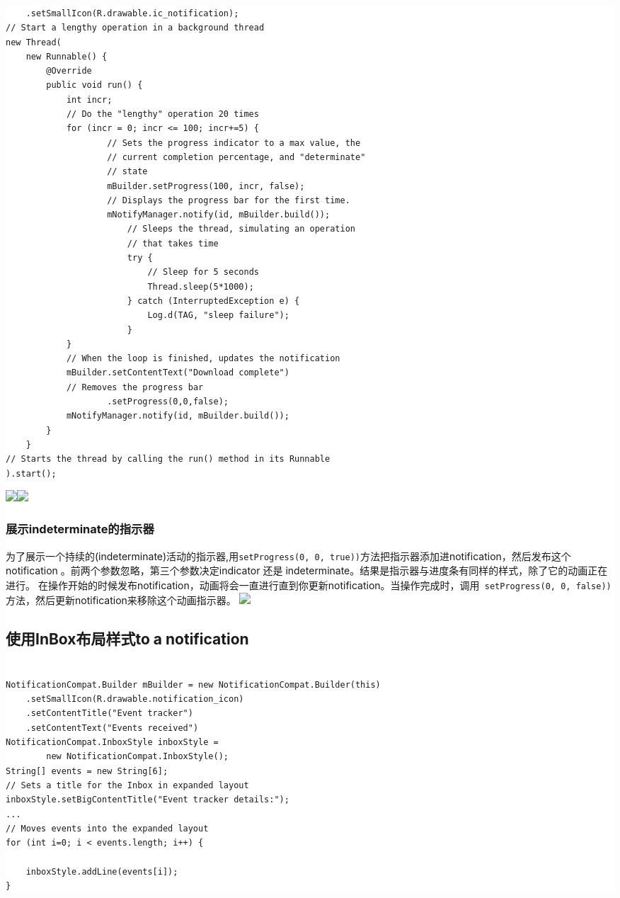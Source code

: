 ```
    .setSmallIcon(R.drawable.ic_notification);
// Start a lengthy operation in a background thread
new Thread(
    new Runnable() {
        @Override
        public void run() {
            int incr;
            // Do the "lengthy" operation 20 times
            for (incr = 0; incr <= 100; incr+=5) {
                    // Sets the progress indicator to a max value, the
                    // current completion percentage, and "determinate"
                    // state
                    mBuilder.setProgress(100, incr, false);
                    // Displays the progress bar for the first time.
                    mNotifyManager.notify(id, mBuilder.build());
                        // Sleeps the thread, simulating an operation
                        // that takes time
                        try {
                            // Sleep for 5 seconds
                            Thread.sleep(5*1000);
                        } catch (InterruptedException e) {
                            Log.d(TAG, "sleep failure");
                        }
            }
            // When the loop is finished, updates the notification
            mBuilder.setContentText("Download complete")
            // Removes the progress bar
                    .setProgress(0,0,false);
            mNotifyManager.notify(id, mBuilder.build());
        }
    }
// Starts the thread by calling the run() method in its Runnable
).start();

```
![](/data/dokuwiki/android/pasted/20150608-134116.png)![](/data/dokuwiki/android/pasted/20150608-134121.png)
###  展示indeterminate的指示器 
为了展示一个持续的(indeterminate)活动的指示器,用` setProgress(0, 0, true)) `方法把指示器添加进notification，然后发布这个notification 。前两个参数忽略，第三个参数决定indicator 还是 indeterminate。结果是指示器与进度条有同样的样式，除了它的动画正在进行。
在操作开始的时候发布notification，动画将会一直进行直到你更新notification。当操作完成时，调用`  setProgress(0, 0, false)) ` 方法，然后更新notification来移除这个动画指示器。
![](/data/dokuwiki/android/pasted/20150608-134315.png)
##  使用InBox布局样式to a notification 
```

NotificationCompat.Builder mBuilder = new NotificationCompat.Builder(this)
    .setSmallIcon(R.drawable.notification_icon)
    .setContentTitle("Event tracker")
    .setContentText("Events received")
NotificationCompat.InboxStyle inboxStyle =
        new NotificationCompat.InboxStyle();
String[] events = new String[6];
// Sets a title for the Inbox in expanded layout
inboxStyle.setBigContentTitle("Event tracker details:");
...
// Moves events into the expanded layout
for (int i=0; i < events.length; i++) {

    inboxStyle.addLine(events[i]);
}
```
